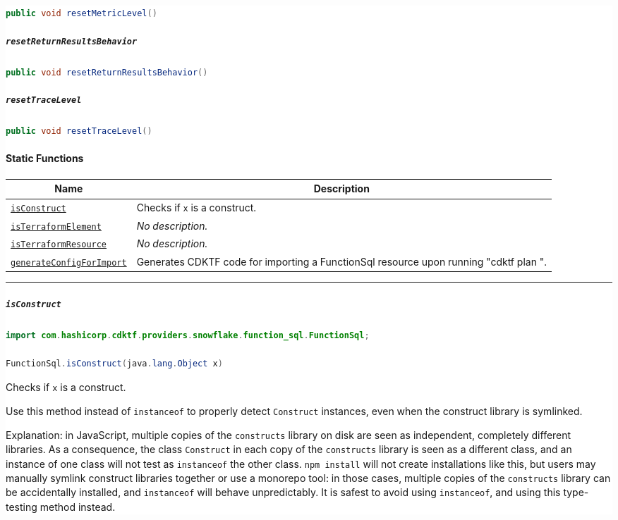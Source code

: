 ```java
public void resetMetricLevel()
```

##### `resetReturnResultsBehavior` <a name="resetReturnResultsBehavior" id="@cdktf/provider-snowflake.functionSql.FunctionSql.resetReturnResultsBehavior"></a>

```java
public void resetReturnResultsBehavior()
```

##### `resetTraceLevel` <a name="resetTraceLevel" id="@cdktf/provider-snowflake.functionSql.FunctionSql.resetTraceLevel"></a>

```java
public void resetTraceLevel()
```

#### Static Functions <a name="Static Functions" id="Static Functions"></a>

| **Name** | **Description** |
| --- | --- |
| <code><a href="#@cdktf/provider-snowflake.functionSql.FunctionSql.isConstruct">isConstruct</a></code> | Checks if `x` is a construct. |
| <code><a href="#@cdktf/provider-snowflake.functionSql.FunctionSql.isTerraformElement">isTerraformElement</a></code> | *No description.* |
| <code><a href="#@cdktf/provider-snowflake.functionSql.FunctionSql.isTerraformResource">isTerraformResource</a></code> | *No description.* |
| <code><a href="#@cdktf/provider-snowflake.functionSql.FunctionSql.generateConfigForImport">generateConfigForImport</a></code> | Generates CDKTF code for importing a FunctionSql resource upon running "cdktf plan <stack-name>". |

---

##### `isConstruct` <a name="isConstruct" id="@cdktf/provider-snowflake.functionSql.FunctionSql.isConstruct"></a>

```java
import com.hashicorp.cdktf.providers.snowflake.function_sql.FunctionSql;

FunctionSql.isConstruct(java.lang.Object x)
```

Checks if `x` is a construct.

Use this method instead of `instanceof` to properly detect `Construct`
instances, even when the construct library is symlinked.

Explanation: in JavaScript, multiple copies of the `constructs` library on
disk are seen as independent, completely different libraries. As a
consequence, the class `Construct` in each copy of the `constructs` library
is seen as a different class, and an instance of one class will not test as
`instanceof` the other class. `npm install` will not create installations
like this, but users may manually symlink construct libraries together or
use a monorepo tool: in those cases, multiple copies of the `constructs`
library can be accidentally installed, and `instanceof` will behave
unpredictably. It is safest to avoid using `instanceof`, and using
this type-testing method instead.
